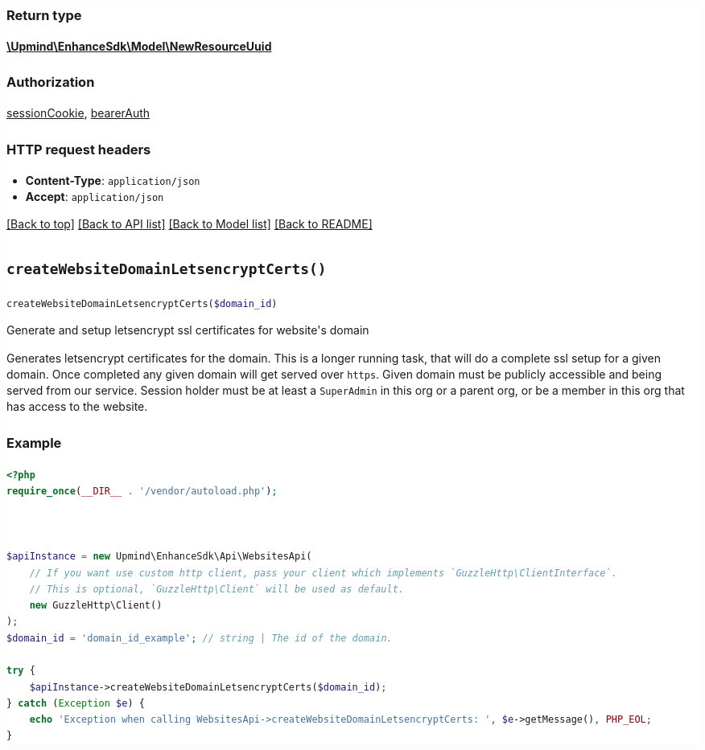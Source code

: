 ### Return type

[**\Upmind\EnhanceSdk\Model\NewResourceUuid**](../Model/NewResourceUuid.md)

### Authorization

[sessionCookie](../../README.md#sessionCookie), [bearerAuth](../../README.md#bearerAuth)

### HTTP request headers

- **Content-Type**: `application/json`
- **Accept**: `application/json`

[[Back to top]](#) [[Back to API list]](../../README.md#endpoints)
[[Back to Model list]](../../README.md#models)
[[Back to README]](../../README.md)

## `createWebsiteDomainLetsencryptCerts()`

```php
createWebsiteDomainLetsencryptCerts($domain_id)
```

Generate and setup letsencrypt ssl certificates for website's domain

Generates letsencrypt certificates for the domain. This is a longer running task, that will do a complete ssl setup for a given domain. Once completed any given domain will get served over `https`. Given domain must be publicly accessible and being served from our service. Session holder must be at least a `SuperAdmin` in this org or a parent org, or be a member in this org that has access to the website.

### Example

```php
<?php
require_once(__DIR__ . '/vendor/autoload.php');



$apiInstance = new Upmind\EnhanceSdk\Api\WebsitesApi(
    // If you want use custom http client, pass your client which implements `GuzzleHttp\ClientInterface`.
    // This is optional, `GuzzleHttp\Client` will be used as default.
    new GuzzleHttp\Client()
);
$domain_id = 'domain_id_example'; // string | The id of the domain.

try {
    $apiInstance->createWebsiteDomainLetsencryptCerts($domain_id);
} catch (Exception $e) {
    echo 'Exception when calling WebsitesApi->createWebsiteDomainLetsencryptCerts: ', $e->getMessage(), PHP_EOL;
}
```
